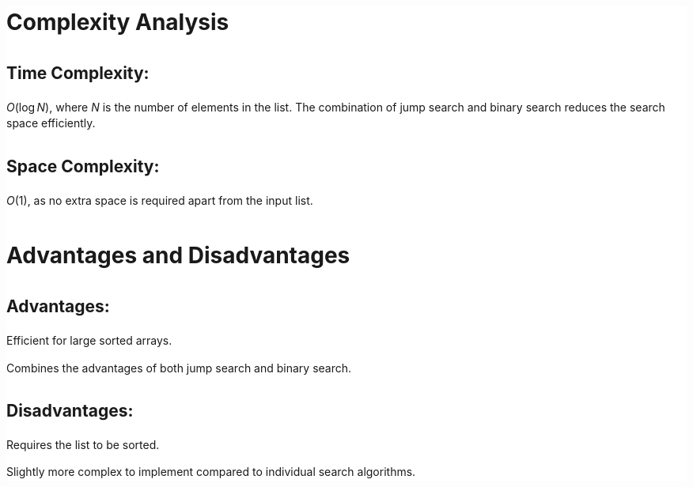 ```javascript
```

</TabItem>
</Tabs>

# Complexity Analysis
## Time Complexity: 
$O(\log N)$, where $N$ is the number of elements in the list. The combination of jump search and binary search reduces the search space efficiently.
## Space Complexity: 
$O(1)$, as no extra space is required apart from the input list.
# Advantages and Disadvantages
## Advantages:

Efficient for large sorted arrays.

Combines the advantages of both jump search and binary search.
## Disadvantages:

Requires the list to be sorted.

Slightly more complex to implement compared to individual search algorithms.
